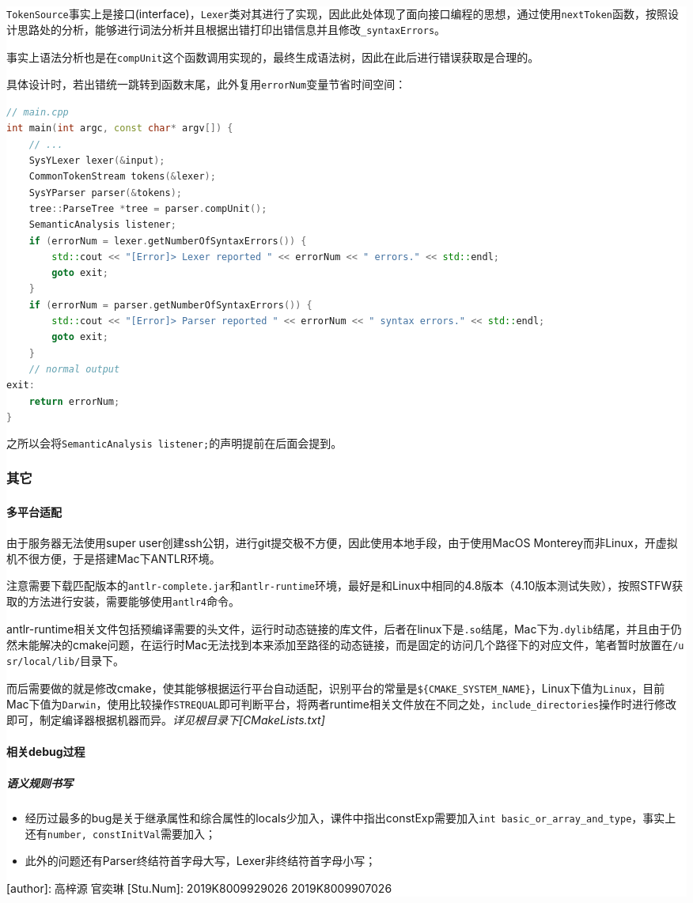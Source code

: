 `TokenSource`事实上是接口(interface)，`Lexer`类对其进行了实现，因此此处体现了面向接口编程的思想，通过使用`nextToken`函数，按照设计思路处的分析，能够进行词法分析并且根据出错打印出错信息并且修改`_syntaxErrors`。

事实上语法分析也是在`compUnit`这个函数调用实现的，最终生成语法树，因此在此后进行错误获取是合理的。

具体设计时，若出错统一跳转到函数末尾，此外复用`errorNum`变量节省时间空间：

```cpp
// main.cpp
int main(int argc, const char* argv[]) {
    // ...
    SysYLexer lexer(&input);
    CommonTokenStream tokens(&lexer);
    SysYParser parser(&tokens);
    tree::ParseTree *tree = parser.compUnit();
    SemanticAnalysis listener;
    if (errorNum = lexer.getNumberOfSyntaxErrors()) {
        std::cout << "[Error]> Lexer reported " << errorNum << " errors." << std::endl;
        goto exit;
    }
    if (errorNum = parser.getNumberOfSyntaxErrors()) {
        std::cout << "[Error]> Parser reported " << errorNum << " syntax errors." << std::endl;
        goto exit;
    }
    // normal output
exit:
    return errorNum;
}
```

之所以会将`SemanticAnalysis listener;`的声明提前在后面会提到。

### 其它

#### 多平台适配

由于服务器无法使用super user创建ssh公钥，进行git提交极不方便，因此使用本地手段，由于使用MacOS Monterey而非Linux，开虚拟机不很方便，于是搭建Mac下ANTLR环境。

注意需要下载匹配版本的`antlr-complete.jar`和`antlr-runtime`环境，最好是和Linux中相同的4.8版本（4.10版本测试失败），按照STFW获取的方法进行安装，需要能够使用`antlr4`命令。

antlr-runtime相关文件包括预编译需要的头文件，运行时动态链接的库文件，后者在linux下是`.so`结尾，Mac下为`.dylib`结尾，并且由于仍然未能解决的cmake问题，在运行时Mac无法找到本来添加至路径的动态链接，而是固定的访问几个路径下的对应文件，笔者暂时放置在`/usr/local/lib/`目录下。

而后需要做的就是修改cmake，使其能够根据运行平台自动适配，识别平台的常量是`${CMAKE_SYSTEM_NAME}`，Linux下值为`Linux`，目前Mac下值为`Darwin`，使用比较操作`STREQUAL`即可判断平台，将两者runtime相关文件放在不同之处，`include_directories`操作时进行修改即可，制定编译器根据机器而异。*详见根目录下[CMakeLists.txt]*

#### 相关debug过程

##### 语义规则书写

- 经历过最多的bug是关于继承属性和综合属性的locals少加入，课件中指出constExp需要加入`int basic_or_array_and_type`，事实上还有`number, constInitVal`需要加入；

- 此外的问题还有Parser终结符首字母大写，Lexer非终结符首字母小写；


[author]: 高梓源 官奕琳 [Stu.Num]: 2019K8009929026 2019K8009907026